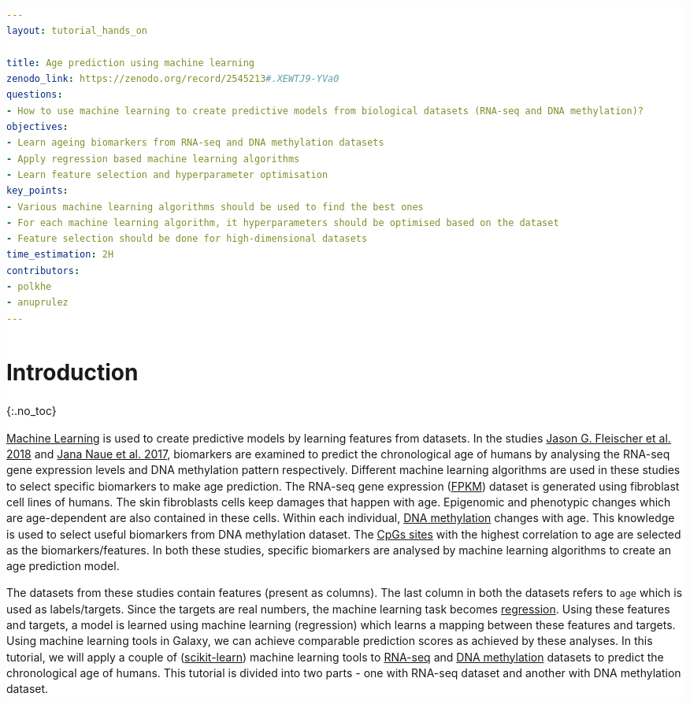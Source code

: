 ```yaml
---
layout: tutorial_hands_on

title: Age prediction using machine learning
zenodo_link: https://zenodo.org/record/2545213#.XEWTJ9-YVa0
questions:
- How to use machine learning to create predictive models from biological datasets (RNA-seq and DNA methylation)?
objectives:
- Learn ageing biomarkers from RNA-seq and DNA methylation datasets
- Apply regression based machine learning algorithms
- Learn feature selection and hyperparameter optimisation
key_points:
- Various machine learning algorithms should be used to find the best ones
- For each machine learning algorithm, it hyperparameters should be optimised based on the dataset
- Feature selection should be done for high-dimensional datasets
time_estimation: 2H
contributors:
- polkhe
- anuprulez
---
```


# Introduction
{:.no_toc}

[Machine Learning](https://en.wikipedia.org/wiki/Machine_learning) is used to create predictive models by learning features from datasets. In the studies [Jason G. Fleischer et al. 2018](https://genomebiology.biomedcentral.com/articles/10.1186/s13059-018-1599-6#Sec9) and [Jana Naue et al. 2017](https://www.sciencedirect.com/science/article/pii/S1872497317301643?via%3Dihub), biomarkers are examined to predict the chronological age of humans by analysing the RNA-seq gene expression levels and DNA methylation pattern respectively. Different machine learning algorithms are used in these studies to select specific biomarkers to make age prediction. The RNA-seq gene expression ([FPKM](https://www.ebi.ac.uk/training/online/glossary/fpkm)) dataset is generated using fibroblast cell lines of humans. The skin fibroblasts cells keep damages that happen with age. Epigenomic and phenotypic changes which are age-dependent are also contained in these cells. Within each individual, [DNA methylation](https://www.ncbi.nlm.nih.gov/pmc/articles/PMC3174260/) changes with age. This knowledge is used to select useful biomarkers from DNA methylation dataset. The [CpGs sites](https://en.wikipedia.org/wiki/CpG_site) with the highest correlation to age are selected as the biomarkers/features. In both these studies, specific biomarkers are analysed by machine learning algorithms to create an age prediction model.

The datasets from these studies contain features (present as columns). The last column in both the datasets refers to `age` which is used as labels/targets. Since the targets are real numbers, the machine learning task becomes [regression](https://en.wikipedia.org/wiki/Regression_analysis). Using these features and targets, a model is learned using machine learning (regression) which learns a mapping between these features and targets. Using machine learning tools in Galaxy, we can achieve comparable prediction scores as achieved by these analyses. In this tutorial, we will apply a couple of ([scikit-learn](https://scikit-learn.org/stable/)) machine learning tools to [RNA-seq](https://genomebiology.biomedcentral.com/articles/10.1186/s13059-018-1599-6#Sec9) and [DNA methylation](https://www.sciencedirect.com/science/article/pii/S1872497317301643?via%3Dihub) datasets to predict the chronological age of humans. This tutorial is divided into two parts - one with RNA-seq dataset and another with DNA methylation dataset.
